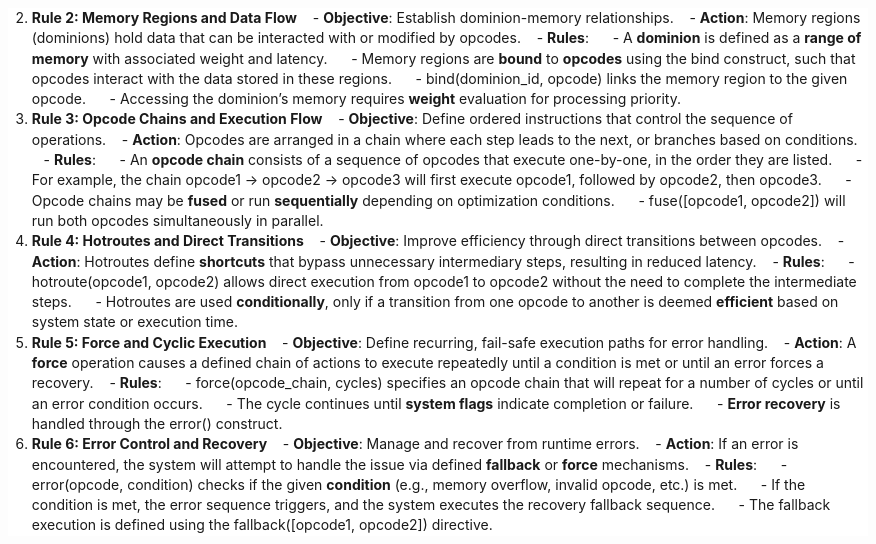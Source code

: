 2. **Rule 2: Memory Regions and Data Flow**
   - **Objective**: Establish dominion-memory relationships.
   - **Action**: Memory regions (dominions) hold data that can be interacted with or modified by opcodes.
   - **Rules**:
     - A **dominion** is defined as a **range of memory** with associated weight and latency.
     - Memory regions are **bound** to **opcodes** using the bind construct, such that opcodes interact with the data stored in these regions.
     - bind(dominion_id, opcode) links the memory region to the given opcode.
     - Accessing the dominion’s memory requires **weight** evaluation for processing priority.
 
3. **Rule 3: Opcode Chains and Execution Flow**
   - **Objective**: Define ordered instructions that control the sequence of operations.
   - **Action**: Opcodes are arranged in a chain where each step leads to the next, or branches based on conditions.
   - **Rules**:
     - An **opcode chain** consists of a sequence of opcodes that execute one-by-one, in the order they are listed.
     - For example, the chain opcode1 -> opcode2 -> opcode3 will first execute opcode1, followed by opcode2, then opcode3.
     - Opcode chains may be **fused** or run **sequentially** depending on optimization conditions.
     - fuse([opcode1, opcode2]) will run both opcodes simultaneously in parallel.
 
4. **Rule 4: Hotroutes and Direct Transitions**
   - **Objective**: Improve efficiency through direct transitions between opcodes.
   - **Action**: Hotroutes define **shortcuts** that bypass unnecessary intermediary steps, resulting in reduced latency.
   - **Rules**:
     - hotroute(opcode1, opcode2) allows direct execution from opcode1 to opcode2 without the need to complete the intermediate steps.
     - Hotroutes are used **conditionally**, only if a transition from one opcode to another is deemed **efficient** based on system state or execution time.
 
5. **Rule 5: Force and Cyclic Execution**
   - **Objective**: Define recurring, fail-safe execution paths for error handling.
   - **Action**: A **force** operation causes a defined chain of actions to execute repeatedly until a condition is met or until an error forces a recovery.
   - **Rules**:
     - force(opcode_chain, cycles) specifies an opcode chain that will repeat for a number of cycles or until an error condition occurs.
     - The cycle continues until **system flags** indicate completion or failure.
     - **Error recovery** is handled through the error() construct.
 
6. **Rule 6: Error Control and Recovery**
   - **Objective**: Manage and recover from runtime errors.
   - **Action**: If an error is encountered, the system will attempt to handle the issue via defined **fallback** or **force** mechanisms.
   - **Rules**:
     - error(opcode, condition) checks if the given **condition** (e.g., memory overflow, invalid opcode, etc.) is met.
     - If the condition is met, the error sequence triggers, and the system executes the recovery fallback sequence.
     - The fallback execution is defined using the fallback([opcode1, opcode2]) directive.
 